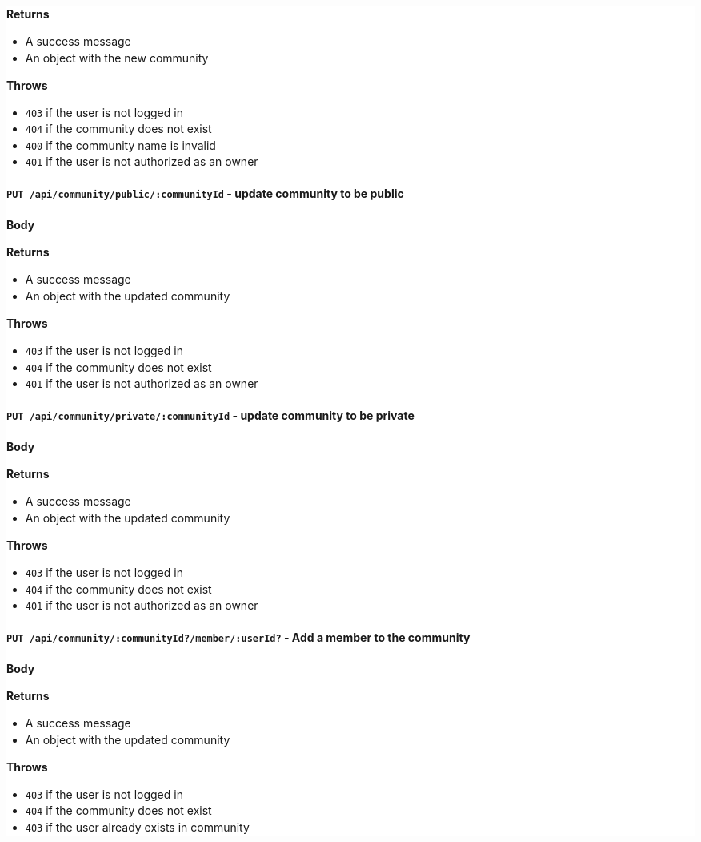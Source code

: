 
**Returns**

- A success message
- An object with the new community

**Throws**

- `403` if the user is not logged in
- `404` if the community does not exist
- `400` if the community name is invalid
- `401` if the user is not authorized as an owner


#### `PUT /api/community/public/:communityId` - update community to be public

**Body**

**Returns**

- A success message
- An object with the updated community

**Throws**

- `403` if the user is not logged in
- `404` if the community does not exist
- `401` if the user is not authorized as an owner

#### `PUT /api/community/private/:communityId` - update community to be private

**Body**

**Returns**

- A success message
- An object with the updated community

**Throws**

- `403` if the user is not logged in
- `404` if the community does not exist
- `401` if the user is not authorized as an owner

#### `PUT /api/community/:communityId?/member/:userId?` - Add a member to the community

**Body**

**Returns**

- A success message
- An object with the updated community

**Throws**

- `403` if the user is not logged in
- `404` if the community does not exist
- `403` if the user already exists in community
